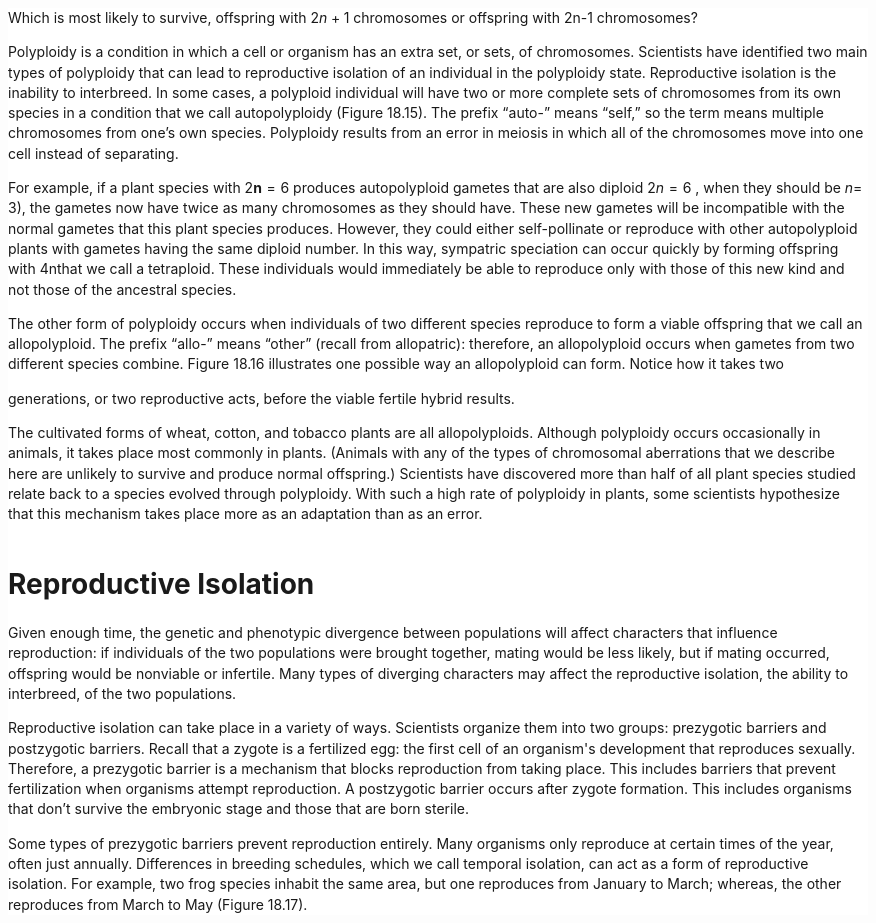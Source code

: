 Which is most likely to survive, offspring with $2 n { + } 1$ chromosomes or offspring with 2n-1 chromosomes?

Polyploidy is a condition in which a cell or organism has an extra set, or sets, of chromosomes. Scientists have identified two main types of polyploidy that can lead to reproductive isolation of an individual in the polyploidy state. Reproductive isolation is the inability to interbreed. In some cases, a polyploid individual will have two or more complete sets of chromosomes from its own species in a condition that we call autopolyploidy (Figure 18.15). The prefix “auto-” means “self,” so the term means multiple chromosomes from one’s own species. Polyploidy results from an error in meiosis in which all of the chromosomes move into one cell instead of separating.

For example, if a plant species with $2 \boldsymbol { n } = 6$ produces autopolyploid gametes that are also diploid $2 n = 6$ , when they should be $n =$ 3), the gametes now have twice as many chromosomes as they should have. These new gametes will be incompatible with the normal gametes that this plant species produces. However, they could either self-pollinate or reproduce with other autopolyploid plants with gametes having the same diploid number. In this way, sympatric speciation can occur quickly by forming offspring with 4nthat we call a tetraploid. These individuals would immediately be able to reproduce only with those of this new kind and not those of the ancestral species.

The other form of polyploidy occurs when individuals of two different species reproduce to form a viable offspring that we call an allopolyploid. The prefix “allo-” means “other” (recall from allopatric): therefore, an allopolyploid occurs when gametes from two different species combine. Figure 18.16 illustrates one possible way an allopolyploid can form. Notice how it takes two

generations, or two reproductive acts, before the viable fertile hybrid results.

The cultivated forms of wheat, cotton, and tobacco plants are all allopolyploids. Although polyploidy occurs occasionally in animals, it takes place most commonly in plants. (Animals with any of the types of chromosomal aberrations that we describe here are unlikely to survive and produce normal offspring.) Scientists have discovered more than half of all plant species studied relate back to a species evolved through polyploidy. With such a high rate of polyploidy in plants, some scientists hypothesize that this mechanism takes place more as an adaptation than as an error.

# Reproductive Isolation

Given enough time, the genetic and phenotypic divergence between populations will affect characters that influence reproduction: if individuals of the two populations were brought together, mating would be less likely, but if mating occurred, offspring would be nonviable or infertile. Many types of diverging characters may affect the reproductive isolation, the ability to interbreed, of the two populations.

Reproductive isolation can take place in a variety of ways. Scientists organize them into two groups: prezygotic barriers and postzygotic barriers. Recall that a zygote is a fertilized egg: the first cell of an organism's development that reproduces sexually. Therefore, a prezygotic barrier is a mechanism that blocks reproduction from taking place. This includes barriers that prevent fertilization when organisms attempt reproduction. A postzygotic barrier occurs after zygote formation. This includes organisms that don’t survive the embryonic stage and those that are born sterile.

Some types of prezygotic barriers prevent reproduction entirely. Many organisms only reproduce at certain times of the year, often just annually. Differences in breeding schedules, which we call temporal isolation, can act as a form of reproductive isolation. For example, two frog species inhabit the same area, but one reproduces from January to March; whereas, the other reproduces from March to May (Figure 18.17).
